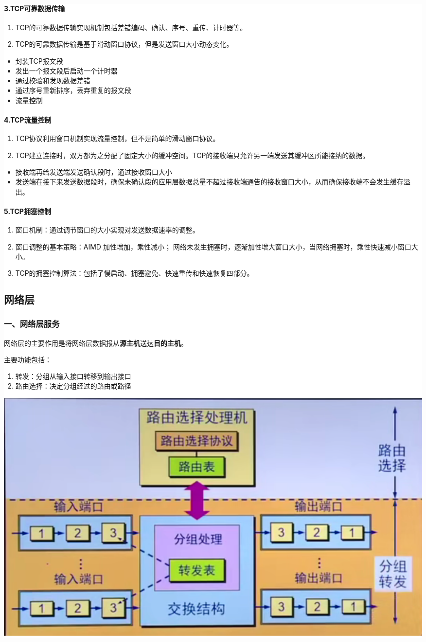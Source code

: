 #### 3.TCP可靠数据传输

1. TCP的可靠数据传输实现机制包括差错编码、确认、序号、重传、计时器等。

2. TCP的可靠数据传输是基于滑动窗口协议，但是发送窗口大小动态变化。
  - 封装TCP报文段
  - 发出一个报文段后启动一个计时器
  - 通过校验和发现数据差错
  - 通过序号重新排序，丢弃重复的报文段
  - 流量控制

#### 4.TCP流量控制

1. TCP协议利用窗口机制实现流量控制，但不是简单的滑动窗口协议。

2. TCP建立连接时，双方都为之分配了固定大小的缓冲空间。TCP的接收端只允许另一端发送其缓冲区所能接纳的数据。
  - 接收端再给发送端发送确认段时，通过接收窗口大小
  - 发送端在接下来发送数据段时，确保未确认段的应用层数据总量不超过接收端通告的接收窗口大小，从而确保接收端不会发生缓存溢出。

#### 5.TCP拥塞控制

1. 窗口机制：通过调节窗口的大小实现对发送数据速率的调整。

2. 窗口调整的基本策略：AIMD
  加性增加，乘性减小；
  网络未发生拥塞时，逐渐加性增大窗口大小，当网络拥塞时，乘性快速减小窗口大小。

3. TCP的拥塞控制算法：包括了慢启动、拥塞避免、快速重传和快速恢复四部分。

## 网络层
### 一、网络层服务

网络层的主要作用是将网络层数据报从**源主机**送达**目的主机**。

主要功能包括：

1. 转发：分组从输入接口转移到输出接口
2. 路由选择：决定分组经过的路由或路径

![网络层服务](./images/jsjwlyl/网络层服务.png)
